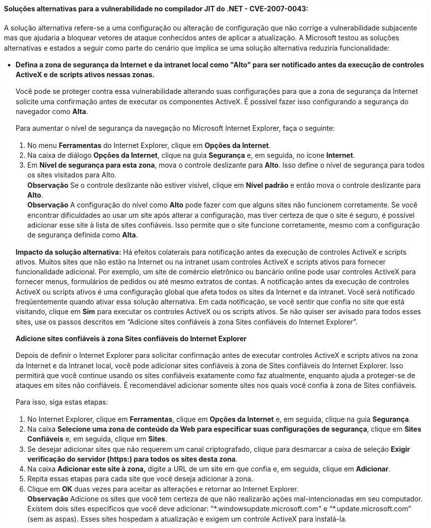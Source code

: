 #### Soluções alternativas para a vulnerabilidade no compilador JIT do .NET - CVE-2007-0043:

A solução alternativa refere-se a uma configuração ou alteração de configuração que não corrige a vulnerabilidade subjacente mas que ajudaria a bloquear vetores de ataque conhecidos antes de aplicar a atualização. A Microsoft testou as soluções alternativas e estados a seguir como parte do cenário que implica se uma solução alternativa reduziria funcionalidade:

-   **Defina a zona de segurança da Internet e da intranet local como "Alto" para ser notificado antes da execução de controles ActiveX e de scripts ativos nessas zonas.**

    Você pode se proteger contra essa vulnerabilidade alterando suas configurações para que a zona de segurança da Internet solicite uma confirmação antes de executar os componentes ActiveX. É possível fazer isso configurando a segurança do navegador como **Alta**.

    Para aumentar o nível de segurança da navegação no Microsoft Internet Explorer, faça o seguinte:

    1.  No menu **Ferramentas** do Internet Explorer, clique em **Opções da Internet**.
    2.  Na caixa de diálogo **Opções da Internet**, clique na guia **Segurança** e, em seguida, no ícone **Internet**.
    3.  Em **Nível de segurança para esta zona**, mova o controle deslizante para **Alto**. Isso define o nível de segurança para todos os sites visitados para Alto.  
        **Observação** Se o controle deslizante não estiver visível, clique em **Nível padrão** e então mova o controle deslizante para **Alto**.  
        **Observação** A configuração do nível como **Alto** pode fazer com que alguns sites não funcionem corretamente. Se você encontrar dificuldades ao usar um site após alterar a configuração, mas tiver certeza de que o site é seguro, é possível adicionar esse site à lista de sites confiáveis. Isso permite que o site funcione corretamente, mesmo com a configuração de segurança definida como **Alta**.

    **Impacto da solução alternativa:** Há efeitos colaterais para notificação antes da execução de controles ActiveX e scripts ativos. Muitos sites que não estão na Internet ou na intranet usam controles ActiveX e scripts ativos para fornecer funcionalidade adicional. Por exemplo, um site de comércio eletrônico ou bancário online pode usar controles ActiveX para fornecer menus, formulários de pedidos ou até mesmo extratos de contas. A notificação antes da execução de controles ActiveX ou scripts ativos é uma configuração global que afeta todos os sites da Internet e da intranet. Você será notificado freqüentemente quando ativar essa solução alternativa. Em cada notificação, se você sentir que confia no site que está visitando, clique em **Sim** para executar os controles ActiveX ou os scripts ativos. Se não quiser ser avisado para todos esses sites, use os passos descritos em “Adicione sites confiáveis à zona Sites confiáveis do Internet Explorer”.

    **Adicione sites confiáveis à zona Sites confiáveis do Internet Explorer**

    Depois de definir o Internet Explorer para solicitar confirmação antes de executar controles ActiveX e scripts ativos na zona da Internet e da Intranet local, você pode adicionar sites confiáveis à zona de Sites confiáveis do Internet Explorer. Isso permitirá que você continue usando os sites confiáveis exatamente como faz atualmente, enquanto ajuda a proteger-se de ataques em sites não confiáveis. É recomendável adicionar somente sites nos quais você confia à zona de Sites confiáveis.

    Para isso, siga estas etapas:

    1.  No Internet Explorer, clique em **Ferramentas**, clique em **Opções da Internet** e, em seguida, clique na guia **Segurança**.
    2.  Na caixa **Selecione uma zona de conteúdo da Web para especificar suas configurações de segurança**, clique em **Sites Confiáveis** e, em seguida, clique em **Sites**.
    3.  Se desejar adicionar sites que não requerem um canal criptografado, clique para desmarcar a caixa de seleção **Exigir verificação do servidor (https:) para todos os sites desta zona**.
    4.  Na caixa **Adicionar este site à zona,** digite a URL de um site em que confia e, em seguida, clique em **Adicionar**.
    5.  Repita essas etapas para cada site que você deseja adicionar à zona.
    6.  Clique em **OK** duas vezes para aceitar as alterações e retornar ao Internet Explorer.  
        **Observação** Adicione os sites que você tem certeza de que não realizarão ações mal-intencionadas em seu computador. Existem dois sites específicos que você deve adicionar: "\*.windowsupdate.microsoft.com" e “\*.update.microsoft.com” (sem as aspas). Esses sites hospedam a atualização e exigem um controle ActiveX para instalá-la.
